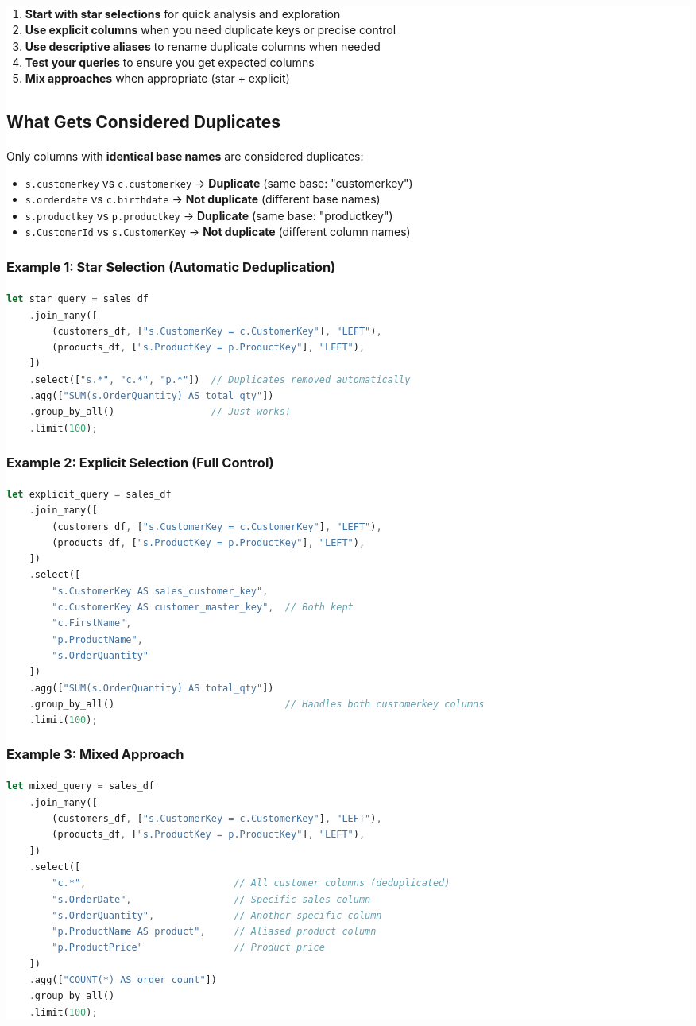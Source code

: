 1. **Start with star selections** for quick analysis and exploration
2. **Use explicit columns** when you need duplicate keys or precise control
3. **Use descriptive aliases** to rename duplicate columns when needed
4. **Test your queries** to ensure you get expected columns
5. **Mix approaches** when appropriate (star + explicit)

## What Gets Considered Duplicates

Only columns with **identical base names** are considered duplicates:
- `s.customerkey` vs `c.customerkey` → **Duplicate** (same base: "customerkey")
- `s.orderdate` vs `c.birthdate` → **Not duplicate** (different base names)
- `s.productkey` vs `p.productkey` → **Duplicate** (same base: "productkey")
- `s.CustomerId` vs `s.CustomerKey` → **Not duplicate** (different column names)

### Example 1: Star Selection (Automatic Deduplication)
```rust
let star_query = sales_df
    .join_many([
        (customers_df, ["s.CustomerKey = c.CustomerKey"], "LEFT"),
        (products_df, ["s.ProductKey = p.ProductKey"], "LEFT"),
    ])
    .select(["s.*", "c.*", "p.*"])  // Duplicates removed automatically
    .agg(["SUM(s.OrderQuantity) AS total_qty"])
    .group_by_all()                 // Just works!
    .limit(100);
```

### Example 2: Explicit Selection (Full Control)
```rust
let explicit_query = sales_df
    .join_many([
        (customers_df, ["s.CustomerKey = c.CustomerKey"], "LEFT"),
        (products_df, ["s.ProductKey = p.ProductKey"], "LEFT"),
    ])
    .select([
        "s.CustomerKey AS sales_customer_key",
        "c.CustomerKey AS customer_master_key",  // Both kept
        "c.FirstName",
        "p.ProductName",
        "s.OrderQuantity"
    ])
    .agg(["SUM(s.OrderQuantity) AS total_qty"])
    .group_by_all()                              // Handles both customerkey columns
    .limit(100);
```
### Example 3: Mixed Approach
```rust
let mixed_query = sales_df
    .join_many([
        (customers_df, ["s.CustomerKey = c.CustomerKey"], "LEFT"),
        (products_df, ["s.ProductKey = p.ProductKey"], "LEFT"),
    ])
    .select([
        "c.*",                          // All customer columns (deduplicated)
        "s.OrderDate",                  // Specific sales column
        "s.OrderQuantity",              // Another specific column
        "p.ProductName AS product",     // Aliased product column
        "p.ProductPrice"                // Product price
    ])
    .agg(["COUNT(*) AS order_count"])
    .group_by_all()
    .limit(100);
```